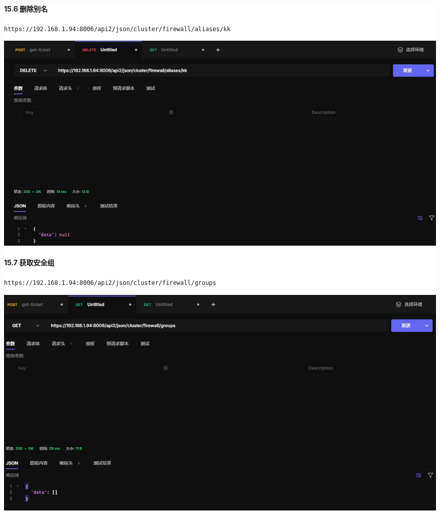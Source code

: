 #### 15.6 删除别名

```
https://192.168.1.94:8006/api2/json/cluster/firewall/aliases/kk
```

![](./images/108.png)

#### 15.7 获取安全组

```
https://192.168.1.94:8006/api2/json/cluster/firewall/groups
```

![](./images/109.png)
